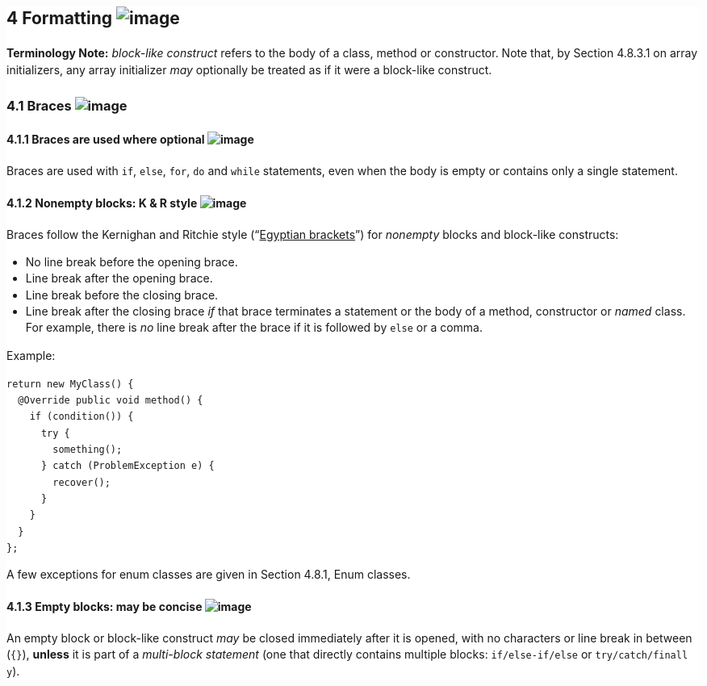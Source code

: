 ## 4 Formatting ![image](https://google-styleguide.googlecode.com/svn/trunk/javaguidelink.png)

**Terminology Note:** _block-like construct_ refers to the body of a class, method or constructor. Note that, by Section 4.8.3.1 on array initializers, any array initializer _may_ optionally be treated as if it were a block-like construct.

### 4.1 Braces ![image](https://google-styleguide.googlecode.com/svn/trunk/javaguidelink.png)

#### 4.1.1 Braces are used where optional ![image](https://google-styleguide.googlecode.com/svn/trunk/javaguidelink.png)

Braces are used with `if`, `else`, `for`, `do` and `while` statements, even when the body is empty or contains only a single statement.

#### 4.1.2 Nonempty blocks: K &amp; R style ![image](https://google-styleguide.googlecode.com/svn/trunk/javaguidelink.png)

Braces follow the Kernighan and Ritchie style (“[Egyptian brackets](http://www.codinghorror.com/blog/2012/07/new-programming-jargon.html)”) for _nonempty_ blocks and block-like constructs:

  * No line break before the opening brace.
  * Line break after the opening brace.
  * Line break before the closing brace.
  * Line break after the closing brace _if_ that brace terminates a statement or the body of a method, constructor or _named_ class. For example, there is _no_ line break after the brace if it is followed by `else` or a comma.

Example:
    
    
    return new MyClass() {
      @Override public void method() {
        if (condition()) {
          try {
            something();
          } catch (ProblemException e) {
            recover();
          }
        }
      }
    };
    

A few exceptions for enum classes are given in Section 4.8.1, Enum classes.

#### 4.1.3 Empty blocks: may be concise ![image](https://google-styleguide.googlecode.com/svn/trunk/javaguidelink.png)

An empty block or block-like construct _may_ be closed immediately after it is opened, with no characters or line break in between (`{}`), **unless** it is part of a _multi-block statement_ (one that directly contains multiple blocks: `if/else-if/else` or `try/catch/finally`).
